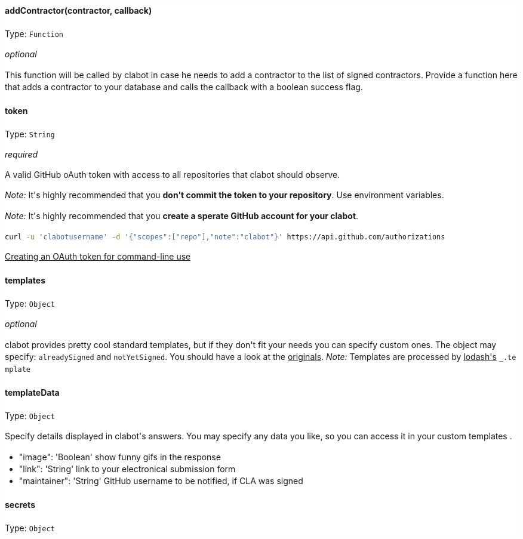 #### addContractor(contractor, callback)

Type: `Function`

*optional*

This function will be called by clabot in case he needs to add a contractor to the list of signed contractors.
Provide a function here that adds a contractor to your database and calls the callback with a boolean success flag.

#### token

Type: `String`

*required*

A valid GitHub oAuth token with access to all repositories that clabot should observe.

*Note:* It's highly recommended that you **don't commit the token to your repository**. Use environment variables.

*Note:* It's highly recommended that you **create a sperate GitHub account for your clabot**.

```bash
curl -u 'clabotusername' -d '{"scopes":["repo"],"note":"clabot"}' https://api.github.com/authorizations
```
[Creating an OAuth token for command-line use](https://help.github.com/articles/creating-an-oauth-token-for-command-line-use)


#### templates

Type: `Object`

*optional*

clabot provides pretty cool standard templates, but if they don't fit your needs you can specify custom ones.
The object may specify: `alreadySigned` and `notYetSigned`. You should have a look at the [originals](src/templates).
*Note:* Templates are processed by [lodash's](http://lodash.com) `_.template`

#### templateData

Type: `Object`

Specify details displayed in clabot's answers. You may specify any data you like, so you can access it in your custom templates
.
* "image": 'Boolean' show funny gifs in the response
* "link": 'String' link to your electronical submission form
* "maintainer": 'String' GitHub username to be notified, if CLA was signed

#### secrets

Type: `Object`

